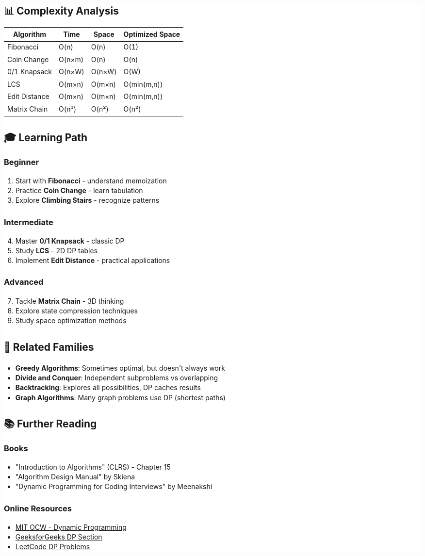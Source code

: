 ## 📊 Complexity Analysis

| Algorithm | Time | Space | Optimized Space |
|-----------|------|-------|-----------------|
| Fibonacci | O(n) | O(n) | O(1) |
| Coin Change | O(n×m) | O(n) | O(n) |
| 0/1 Knapsack | O(n×W) | O(n×W) | O(W) |
| LCS | O(m×n) | O(m×n) | O(min(m,n)) |
| Edit Distance | O(m×n) | O(m×n) | O(min(m,n)) |
| Matrix Chain | O(n³) | O(n²) | O(n²) |

## 🎓 Learning Path

### Beginner
1. Start with **Fibonacci** - understand memoization
2. Practice **Coin Change** - learn tabulation
3. Explore **Climbing Stairs** - recognize patterns

### Intermediate
4. Master **0/1 Knapsack** - classic DP
5. Study **LCS** - 2D DP tables
6. Implement **Edit Distance** - practical applications

### Advanced
7. Tackle **Matrix Chain** - 3D thinking
8. Explore state compression techniques
9. Study space optimization methods

## 🔗 Related Families

- **Greedy Algorithms**: Sometimes optimal, but doesn't always work
- **Divide and Conquer**: Independent subproblems vs overlapping
- **Backtracking**: Explores all possibilities, DP caches results
- **Graph Algorithms**: Many graph problems use DP (shortest paths)

## 📚 Further Reading

### Books
- "Introduction to Algorithms" (CLRS) - Chapter 15
- "Algorithm Design Manual" by Skiena
- "Dynamic Programming for Coding Interviews" by Meenakshi

### Online Resources
- [MIT OCW - Dynamic Programming](https://ocw.mit.edu/courses/electrical-engineering-and-computer-science/6-006-introduction-to-algorithms-fall-2011/)
- [GeeksforGeeks DP Section](https://www.geeksforgeeks.org/dynamic-programming/)
- [LeetCode DP Problems](https://leetcode.com/tag/dynamic-programming/)
